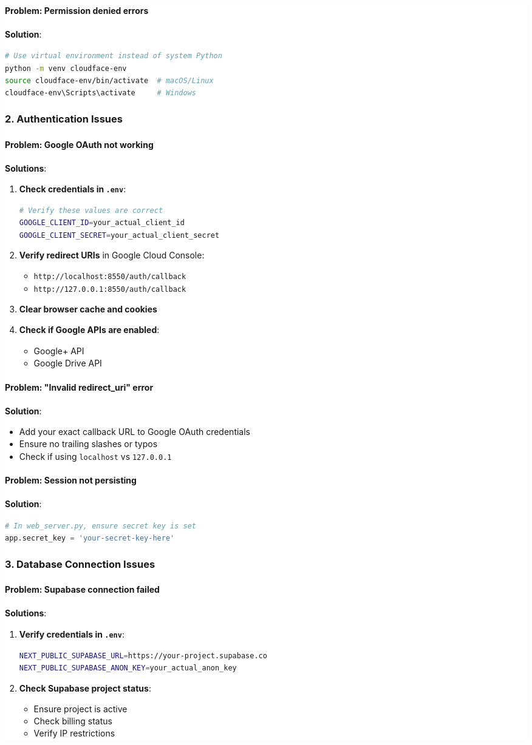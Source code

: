 #### **Problem**: Permission denied errors
**Solution**:
```bash
# Use virtual environment instead of system Python
python -m venv cloudface-env
source cloudface-env/bin/activate  # macOS/Linux
cloudface-env\Scripts\activate     # Windows
```

### **2. Authentication Issues**

#### **Problem**: Google OAuth not working
**Solutions**:
1. **Check credentials in `.env`**:
   ```bash
   # Verify these values are correct
   GOOGLE_CLIENT_ID=your_actual_client_id
   GOOGLE_CLIENT_SECRET=your_actual_client_secret
   ```

2. **Verify redirect URIs** in Google Cloud Console:
   - `http://localhost:8550/auth/callback`
   - `http://127.0.0.1:8550/auth/callback`

3. **Clear browser cache and cookies**

4. **Check if Google APIs are enabled**:
   - Google+ API
   - Google Drive API

#### **Problem**: "Invalid redirect_uri" error
**Solution**:
- Add your exact callback URL to Google OAuth credentials
- Ensure no trailing slashes or typos
- Check if using `localhost` vs `127.0.0.1`

#### **Problem**: Session not persisting
**Solution**:
```python
# In web_server.py, ensure secret key is set
app.secret_key = 'your-secret-key-here'
```

### **3. Database Connection Issues**

#### **Problem**: Supabase connection failed
**Solutions**:
1. **Verify credentials in `.env`**:
   ```bash
   NEXT_PUBLIC_SUPABASE_URL=https://your-project.supabase.co
   NEXT_PUBLIC_SUPABASE_ANON_KEY=your_actual_anon_key
   ```

2. **Check Supabase project status**:
   - Ensure project is active
   - Check billing status
   - Verify IP restrictions

